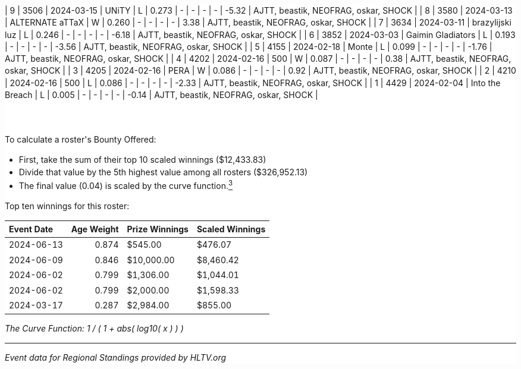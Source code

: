 |            9 |     3506 | 2024-03-15 | UNiTY             | L   | 0.273      | -            | -                | -                | -         |    -5.32 | AJTT, beastik, NEOFRAG, oskar, SHOCK   |
|            8 |     3580 | 2024-03-13 | ALTERNATE aTTaX   | W   | 0.260      | -            | -                | -                | -         |     3.38 | AJTT, beastik, NEOFRAG, oskar, SHOCK   |
|            7 |     3634 | 2024-03-11 | brazylijski luz   | L   | 0.246      | -            | -                | -                | -         |    -6.18 | AJTT, beastik, NEOFRAG, oskar, SHOCK   |
|            6 |     3852 | 2024-03-03 | Gaimin Gladiators | L   | 0.193      | -            | -                | -                | -         |    -3.56 | AJTT, beastik, NEOFRAG, oskar, SHOCK   |
|            5 |     4155 | 2024-02-18 | Monte             | L   | 0.099      | -            | -                | -                | -         |    -1.76 | AJTT, beastik, NEOFRAG, oskar, SHOCK   |
|            4 |     4202 | 2024-02-16 | 500               | W   | 0.087      | -            | -                | -                | -         |     0.38 | AJTT, beastik, NEOFRAG, oskar, SHOCK   |
|            3 |     4205 | 2024-02-16 | PERA              | W   | 0.086      | -            | -                | -                | -         |     0.92 | AJTT, beastik, NEOFRAG, oskar, SHOCK   |
|            2 |     4210 | 2024-02-16 | 500               | L   | 0.086      | -            | -                | -                | -         |    -2.33 | AJTT, beastik, NEOFRAG, oskar, SHOCK   |
|            1 |     4429 | 2024-02-04 | Into the Breach   | L   | 0.005      | -            | -                | -                | -         |    -0.14 | AJTT, beastik, NEOFRAG, oskar, SHOCK   |

<br />
<span id="table2"></span><br />
To calculate a roster's Bounty Offered:<br />

- First, take the sum of their top 10 scaled winnings ($12,433.83)
- Divide that value by the 5th highest value among all rosters ($326,952.13)
- The final value (0.04) is scaled by the curve function.[<sup>3</sup>](#curveFunction)

Top ten winnings for this roster:<br />

| Event Date | Age Weight | Prize Winnings | Scaled Winnings |
| :- | -: | :- | :- |
| 2024-06-13 |      0.874 | $545.00        | $476.07         |
| 2024-06-09 |      0.846 | $10,000.00     | $8,460.42       |
| 2024-06-02 |      0.799 | $1,306.00      | $1,044.01       |
| 2024-06-02 |      0.799 | $2,000.00      | $1,598.33       |
| 2024-03-17 |      0.287 | $2,984.00      | $855.00         |


<span id="curveFunction"></span>_The Curve Function: 1 / ( 1 + abs( log10( x ) ) )_<br />

---
_Event data for Regional Standings provided by HLTV.org_<br />
